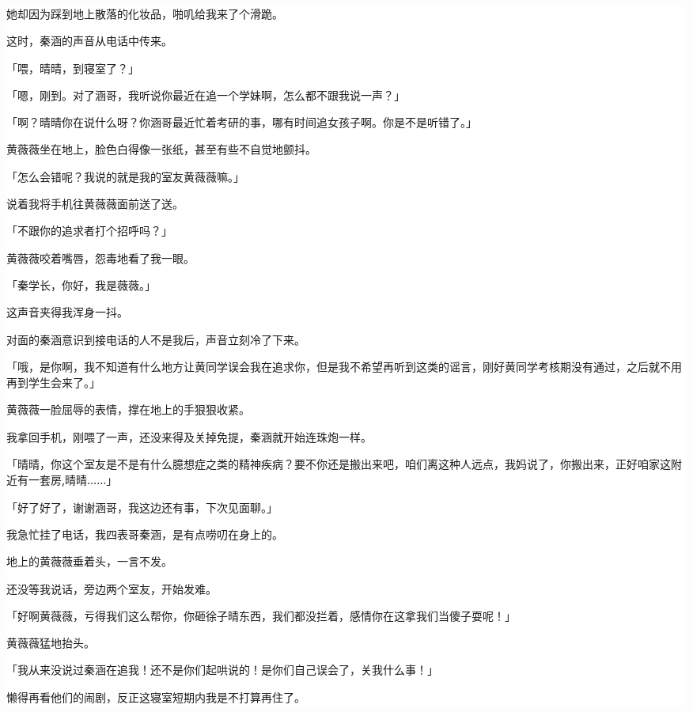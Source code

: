 她却因为踩到地上散落的化妆品，啪叽给我来了个滑跪。


这时，秦涵的声音从电话中传来。


「喂，晴晴，到寝室了？」


「嗯，刚到。对了涵哥，我听说你最近在追一个学妹啊，怎么都不跟我说一声？」


「啊？晴晴你在说什么呀？你涵哥最近忙着考研的事，哪有时间追女孩子啊。你是不是听错了。」


黄薇薇坐在地上，脸色白得像一张纸，甚至有些不自觉地颤抖。


「怎么会错呢？我说的就是我的室友黄薇薇嘛。」


说着我将手机往黄薇薇面前送了送。


「不跟你的追求者打个招呼吗？」


黄薇薇咬着嘴唇，怨毒地看了我一眼。


「秦学长，你好，我是薇薇。」


这声音夹得我浑身一抖。


对面的秦涵意识到接电话的人不是我后，声音立刻冷了下来。


「哦，是你啊，我不知道有什么地方让黄同学误会我在追求你，但是我不希望再听到这类的谣言，刚好黄同学考核期没有通过，之后就不用再到学生会来了。」


黄薇薇一脸屈辱的表情，撑在地上的手狠狠收紧。


我拿回手机，刚喂了一声，还没来得及关掉免提，秦涵就开始连珠炮一样。


「晴晴，你这个室友是不是有什么臆想症之类的精神疾病？要不你还是搬出来吧，咱们离这种人远点，我妈说了，你搬出来，正好咱家这附近有一套房,晴晴……」


「好了好了，谢谢涵哥，我这边还有事，下次见面聊。」


我急忙挂了电话，我四表哥秦涵，是有点唠叨在身上的。


地上的黄薇薇垂着头，一言不发。


还没等我说话，旁边两个室友，开始发难。


「好啊黄薇薇，亏得我们这么帮你，你砸徐子晴东西，我们都没拦着，感情你在这拿我们当傻子耍呢！」


黄薇薇猛地抬头。


「我从来没说过秦涵在追我！还不是你们起哄说的！是你们自己误会了，关我什么事！」


懒得再看他们的闹剧，反正这寝室短期内我是不打算再住了。
